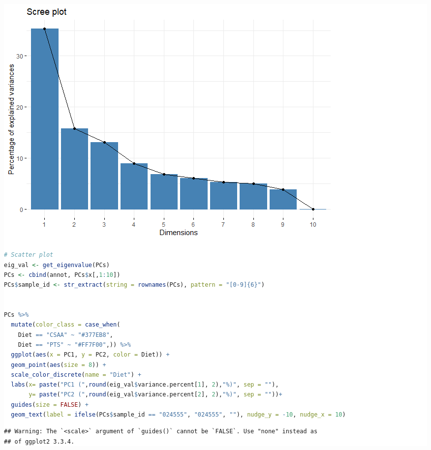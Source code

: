 ![](EDA_files/figure-gfm/vst%20PCA-1.png)

``` r
# Scatter plot
eig_val <- get_eigenvalue(PCs)
PCs <- cbind(annot, PCs$x[,1:10])
PCs$sample_id <- str_extract(string = rownames(PCs), pattern = "[0-9]{6}")


PCs %>% 
  mutate(color_class = case_when(
    Diet == "CSAA" ~ "#377EB8",
    Diet == "PTS" ~ "#FF7F00",)) %>%
  ggplot(aes(x = PC1, y = PC2, color = Diet)) + 
  geom_point(aes(size = 8)) +
  scale_color_discrete(name = "Diet") +
  labs(x= paste("PC1 (",round(eig_val$variance.percent[1], 2),"%)", sep = ""),
       y= paste("PC2 (",round(eig_val$variance.percent[2], 2),"%)", sep = ""))+
  guides(size = FALSE) +
  geom_text(label = ifelse(PCs$sample_id == "024555", "024555", ""), nudge_y = -10, nudge_x = 10)
```

    ## Warning: The `<scale>` argument of `guides()` cannot be `FALSE`. Use "none" instead as
    ## of ggplot2 3.3.4.
